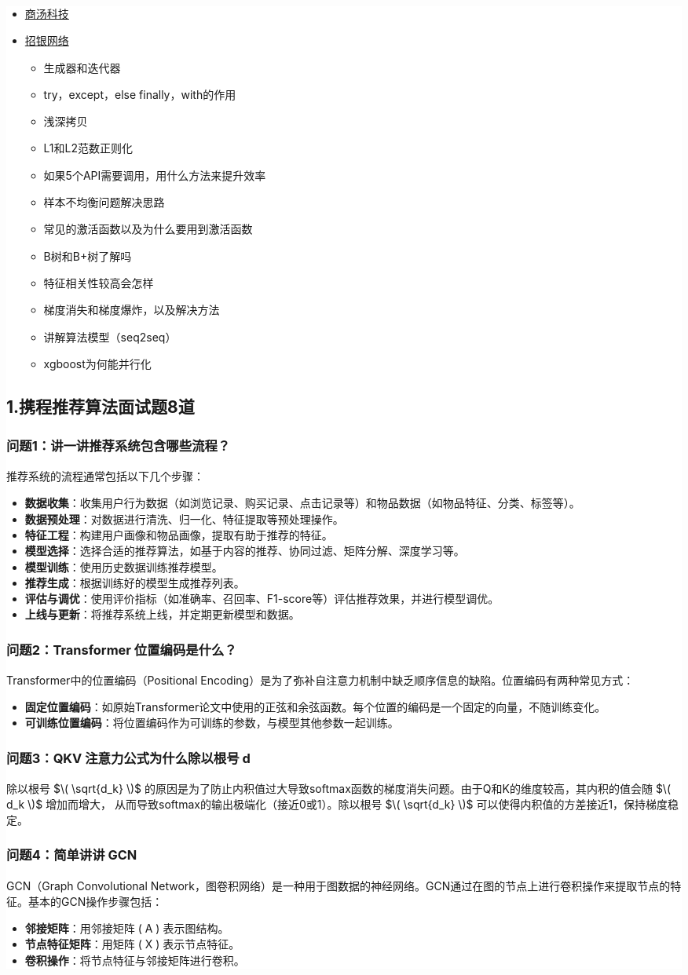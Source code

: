 - [商汤科技](#商汤科技)

- [招银网络](#招银网络)

  - 生成器和迭代器

  - try，except，else finally，with的作用

  - 浅深拷贝

  -  L1和L2范数正则化

  - 如果5个API需要调用，用什么方法来提升效率

  - 样本不均衡问题解决思路

  - 常见的激活函数以及为什么要用到激活函数

  - B树和B+树了解吗

  - 特征相关性较高会怎样

  - 梯度消失和梯度爆炸，以及解决方法

  - 讲解算法模型（seq2seq）

  - xgboost为何能并行化

    

<h2 id="1.携程推荐算法面试题8道">1.携程推荐算法面试题8道</h2>

###  **问题1：讲一讲推荐系统包含哪些流程？**
推荐系统的流程通常包括以下几个步骤：
- **数据收集**：收集用户行为数据（如浏览记录、购买记录、点击记录等）和物品数据（如物品特征、分类、标签等）。
- **数据预处理**：对数据进行清洗、归一化、特征提取等预处理操作。
- **特征工程**：构建用户画像和物品画像，提取有助于推荐的特征。
- **模型选择**：选择合适的推荐算法，如基于内容的推荐、协同过滤、矩阵分解、深度学习等。
- **模型训练**：使用历史数据训练推荐模型。
- **推荐生成**：根据训练好的模型生成推荐列表。
- **评估与调优**：使用评价指标（如准确率、召回率、F1-score等）评估推荐效果，并进行模型调优。
- **上线与更新**：将推荐系统上线，并定期更新模型和数据。

### 问题2：**Transformer 位置编码是什么？**
Transformer中的位置编码（Positional Encoding）是为了弥补自注意力机制中缺乏顺序信息的缺陷。位置编码有两种常见方式：
- **固定位置编码**：如原始Transformer论文中使用的正弦和余弦函数。每个位置的编码是一个固定的向量，不随训练变化。
- **可训练位置编码**：将位置编码作为可训练的参数，与模型其他参数一起训练。

### 问题3：QKV 注意力公式为什么除以根号 d
除以根号 $\( \sqrt{d_k} \)$ 的原因是为了防止内积值过大导致softmax函数的梯度消失问题。由于Q和K的维度较高，其内积的值会随 $\( d_k \)$ 增加而增大，
从而导致softmax的输出极端化（接近0或1）。除以根号 $\( \sqrt{d_k} \)$ 可以使得内积值的方差接近1，保持梯度稳定。

### 问题4：简单讲讲 GCN
GCN（Graph Convolutional Network，图卷积网络）是一种用于图数据的神经网络。GCN通过在图的节点上进行卷积操作来提取节点的特征。基本的GCN操作步骤包括：

- **邻接矩阵**：用邻接矩阵 \( A \) 表示图结构。
- **节点特征矩阵**：用矩阵 \( X \) 表示节点特征。
- **卷积操作**：将节点特征与邻接矩阵进行卷积。
